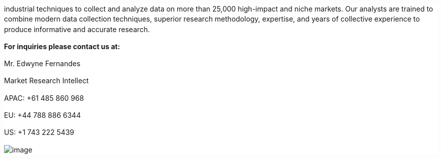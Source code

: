 industrial techniques to collect and analyze data on more than 25,000 high-impact and niche markets. Our analysts are trained to combine modern data collection techniques, superior research methodology, expertise, and years of collective experience to produce informative and accurate research.</span></p><p><strong>For inquiries please contact us at:</strong></p><p>Mr. Edwyne Fernandes</p><p>Market Research Intellect</p><p>APAC: +61 485 860 968</p><p>EU: +44 788 886 6344</p><p>US: +1 743 222 5439</p>
![image](https://github.com/user-attachments/assets/9b2180cc-a9f1-4856-8b69-59ef41f5378c)
